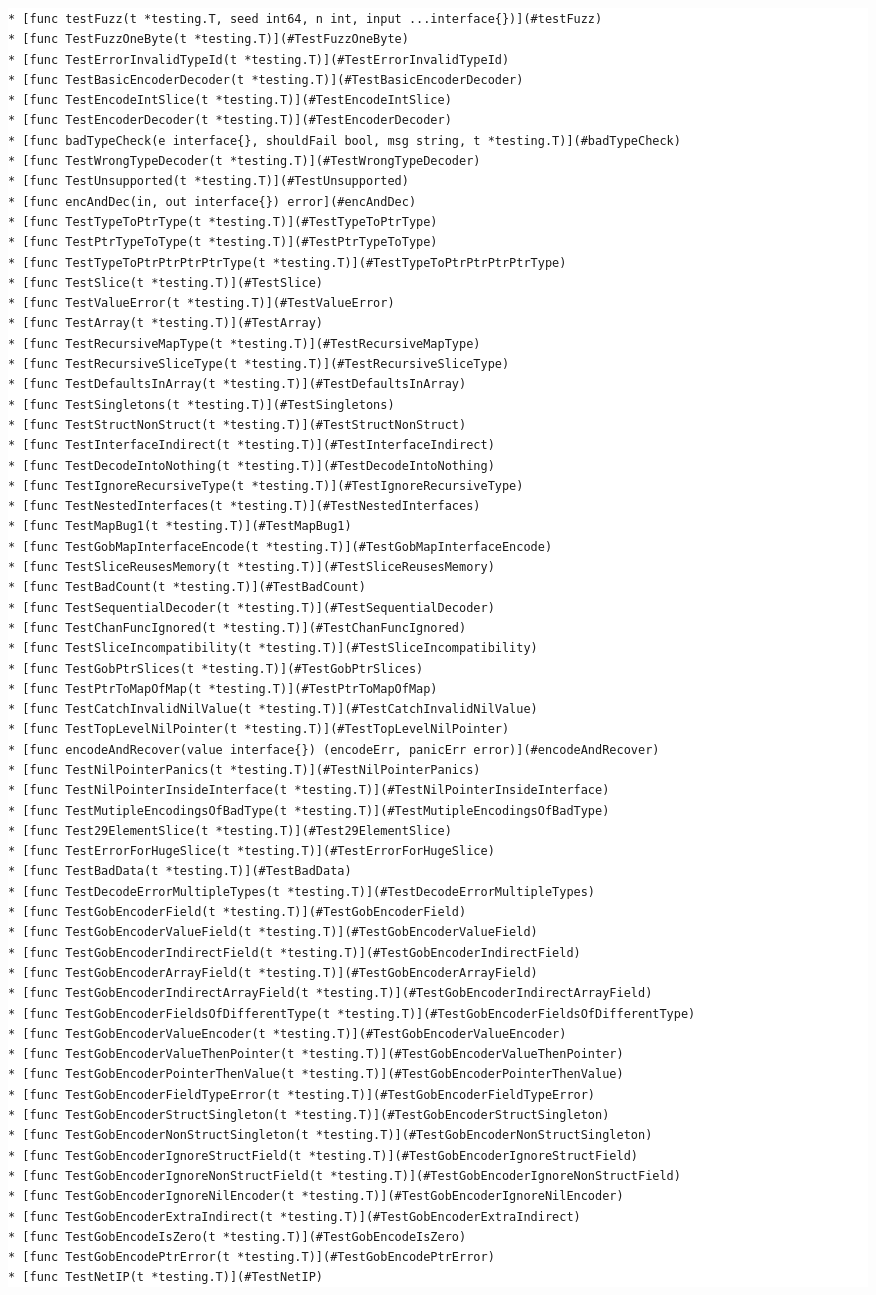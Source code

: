     * [func testFuzz(t *testing.T, seed int64, n int, input ...interface{})](#testFuzz)
    * [func TestFuzzOneByte(t *testing.T)](#TestFuzzOneByte)
    * [func TestErrorInvalidTypeId(t *testing.T)](#TestErrorInvalidTypeId)
    * [func TestBasicEncoderDecoder(t *testing.T)](#TestBasicEncoderDecoder)
    * [func TestEncodeIntSlice(t *testing.T)](#TestEncodeIntSlice)
    * [func TestEncoderDecoder(t *testing.T)](#TestEncoderDecoder)
    * [func badTypeCheck(e interface{}, shouldFail bool, msg string, t *testing.T)](#badTypeCheck)
    * [func TestWrongTypeDecoder(t *testing.T)](#TestWrongTypeDecoder)
    * [func TestUnsupported(t *testing.T)](#TestUnsupported)
    * [func encAndDec(in, out interface{}) error](#encAndDec)
    * [func TestTypeToPtrType(t *testing.T)](#TestTypeToPtrType)
    * [func TestPtrTypeToType(t *testing.T)](#TestPtrTypeToType)
    * [func TestTypeToPtrPtrPtrPtrType(t *testing.T)](#TestTypeToPtrPtrPtrPtrType)
    * [func TestSlice(t *testing.T)](#TestSlice)
    * [func TestValueError(t *testing.T)](#TestValueError)
    * [func TestArray(t *testing.T)](#TestArray)
    * [func TestRecursiveMapType(t *testing.T)](#TestRecursiveMapType)
    * [func TestRecursiveSliceType(t *testing.T)](#TestRecursiveSliceType)
    * [func TestDefaultsInArray(t *testing.T)](#TestDefaultsInArray)
    * [func TestSingletons(t *testing.T)](#TestSingletons)
    * [func TestStructNonStruct(t *testing.T)](#TestStructNonStruct)
    * [func TestInterfaceIndirect(t *testing.T)](#TestInterfaceIndirect)
    * [func TestDecodeIntoNothing(t *testing.T)](#TestDecodeIntoNothing)
    * [func TestIgnoreRecursiveType(t *testing.T)](#TestIgnoreRecursiveType)
    * [func TestNestedInterfaces(t *testing.T)](#TestNestedInterfaces)
    * [func TestMapBug1(t *testing.T)](#TestMapBug1)
    * [func TestGobMapInterfaceEncode(t *testing.T)](#TestGobMapInterfaceEncode)
    * [func TestSliceReusesMemory(t *testing.T)](#TestSliceReusesMemory)
    * [func TestBadCount(t *testing.T)](#TestBadCount)
    * [func TestSequentialDecoder(t *testing.T)](#TestSequentialDecoder)
    * [func TestChanFuncIgnored(t *testing.T)](#TestChanFuncIgnored)
    * [func TestSliceIncompatibility(t *testing.T)](#TestSliceIncompatibility)
    * [func TestGobPtrSlices(t *testing.T)](#TestGobPtrSlices)
    * [func TestPtrToMapOfMap(t *testing.T)](#TestPtrToMapOfMap)
    * [func TestCatchInvalidNilValue(t *testing.T)](#TestCatchInvalidNilValue)
    * [func TestTopLevelNilPointer(t *testing.T)](#TestTopLevelNilPointer)
    * [func encodeAndRecover(value interface{}) (encodeErr, panicErr error)](#encodeAndRecover)
    * [func TestNilPointerPanics(t *testing.T)](#TestNilPointerPanics)
    * [func TestNilPointerInsideInterface(t *testing.T)](#TestNilPointerInsideInterface)
    * [func TestMutipleEncodingsOfBadType(t *testing.T)](#TestMutipleEncodingsOfBadType)
    * [func Test29ElementSlice(t *testing.T)](#Test29ElementSlice)
    * [func TestErrorForHugeSlice(t *testing.T)](#TestErrorForHugeSlice)
    * [func TestBadData(t *testing.T)](#TestBadData)
    * [func TestDecodeErrorMultipleTypes(t *testing.T)](#TestDecodeErrorMultipleTypes)
    * [func TestGobEncoderField(t *testing.T)](#TestGobEncoderField)
    * [func TestGobEncoderValueField(t *testing.T)](#TestGobEncoderValueField)
    * [func TestGobEncoderIndirectField(t *testing.T)](#TestGobEncoderIndirectField)
    * [func TestGobEncoderArrayField(t *testing.T)](#TestGobEncoderArrayField)
    * [func TestGobEncoderIndirectArrayField(t *testing.T)](#TestGobEncoderIndirectArrayField)
    * [func TestGobEncoderFieldsOfDifferentType(t *testing.T)](#TestGobEncoderFieldsOfDifferentType)
    * [func TestGobEncoderValueEncoder(t *testing.T)](#TestGobEncoderValueEncoder)
    * [func TestGobEncoderValueThenPointer(t *testing.T)](#TestGobEncoderValueThenPointer)
    * [func TestGobEncoderPointerThenValue(t *testing.T)](#TestGobEncoderPointerThenValue)
    * [func TestGobEncoderFieldTypeError(t *testing.T)](#TestGobEncoderFieldTypeError)
    * [func TestGobEncoderStructSingleton(t *testing.T)](#TestGobEncoderStructSingleton)
    * [func TestGobEncoderNonStructSingleton(t *testing.T)](#TestGobEncoderNonStructSingleton)
    * [func TestGobEncoderIgnoreStructField(t *testing.T)](#TestGobEncoderIgnoreStructField)
    * [func TestGobEncoderIgnoreNonStructField(t *testing.T)](#TestGobEncoderIgnoreNonStructField)
    * [func TestGobEncoderIgnoreNilEncoder(t *testing.T)](#TestGobEncoderIgnoreNilEncoder)
    * [func TestGobEncoderExtraIndirect(t *testing.T)](#TestGobEncoderExtraIndirect)
    * [func TestGobEncodeIsZero(t *testing.T)](#TestGobEncodeIsZero)
    * [func TestGobEncodePtrError(t *testing.T)](#TestGobEncodePtrError)
    * [func TestNetIP(t *testing.T)](#TestNetIP)